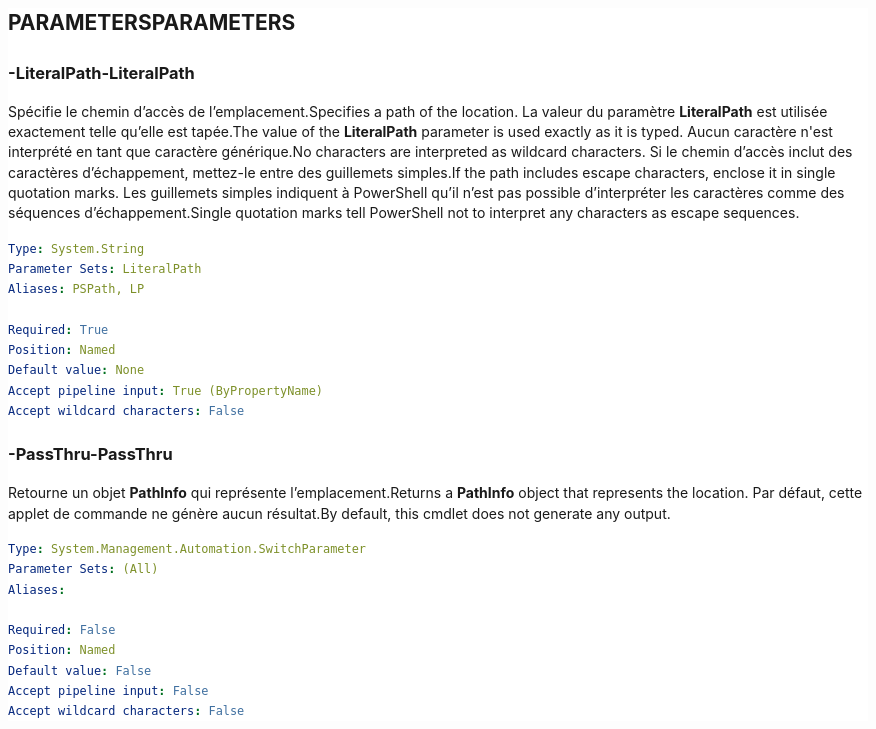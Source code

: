 ## <span data-ttu-id="3f4de-136">PARAMETERS</span><span class="sxs-lookup"><span data-stu-id="3f4de-136">PARAMETERS</span></span>

### <span data-ttu-id="3f4de-137">-LiteralPath</span><span class="sxs-lookup"><span data-stu-id="3f4de-137">-LiteralPath</span></span>

<span data-ttu-id="3f4de-138">Spécifie le chemin d’accès de l’emplacement.</span><span class="sxs-lookup"><span data-stu-id="3f4de-138">Specifies a path of the location.</span></span> <span data-ttu-id="3f4de-139">La valeur du paramètre **LiteralPath** est utilisée exactement telle qu’elle est tapée.</span><span class="sxs-lookup"><span data-stu-id="3f4de-139">The value of the **LiteralPath** parameter is used exactly as it is typed.</span></span> <span data-ttu-id="3f4de-140">Aucun caractère n'est interprété en tant que caractère générique.</span><span class="sxs-lookup"><span data-stu-id="3f4de-140">No characters are interpreted as wildcard characters.</span></span> <span data-ttu-id="3f4de-141">Si le chemin d’accès inclut des caractères d’échappement, mettez-le entre des guillemets simples.</span><span class="sxs-lookup"><span data-stu-id="3f4de-141">If the path includes escape characters, enclose it in single quotation marks.</span></span> <span data-ttu-id="3f4de-142">Les guillemets simples indiquent à PowerShell qu’il n’est pas possible d’interpréter les caractères comme des séquences d’échappement.</span><span class="sxs-lookup"><span data-stu-id="3f4de-142">Single quotation marks tell PowerShell not to interpret any characters as escape sequences.</span></span>

```yaml
Type: System.String
Parameter Sets: LiteralPath
Aliases: PSPath, LP

Required: True
Position: Named
Default value: None
Accept pipeline input: True (ByPropertyName)
Accept wildcard characters: False
```

### <span data-ttu-id="3f4de-143">-PassThru</span><span class="sxs-lookup"><span data-stu-id="3f4de-143">-PassThru</span></span>

<span data-ttu-id="3f4de-144">Retourne un objet **PathInfo** qui représente l’emplacement.</span><span class="sxs-lookup"><span data-stu-id="3f4de-144">Returns a **PathInfo** object that represents the location.</span></span> <span data-ttu-id="3f4de-145">Par défaut, cette applet de commande ne génère aucun résultat.</span><span class="sxs-lookup"><span data-stu-id="3f4de-145">By default, this cmdlet does not generate any output.</span></span>

```yaml
Type: System.Management.Automation.SwitchParameter
Parameter Sets: (All)
Aliases:

Required: False
Position: Named
Default value: False
Accept pipeline input: False
Accept wildcard characters: False
```
